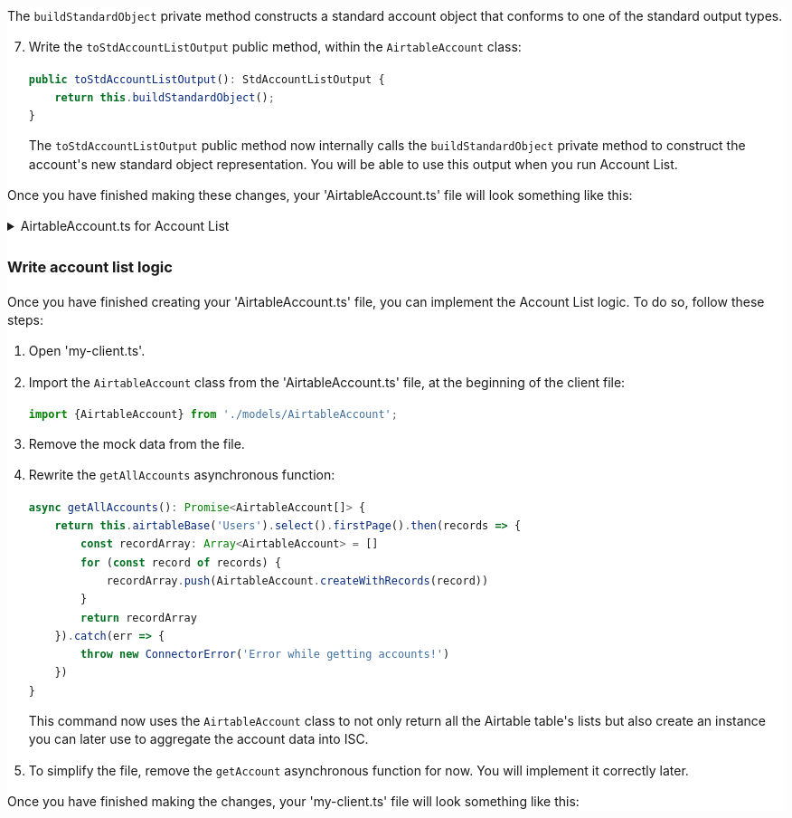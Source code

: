    The `buildStandardObject` private method constructs a standard account object that conforms to one of the standard output types.

7. Write the `toStdAccountListOutput` public method, within the `AirtableAccount` class:

   ```typescript
   public toStdAccountListOutput(): StdAccountListOutput {
       return this.buildStandardObject();
   }
   ```

   The `toStdAccountListOutput` public method now internally calls the `buildStandardObject` private method to construct the account's new standard object representation. You will be able to use this output when you run Account List.

Once you have finished making these changes, your 'AirtableAccount.ts' file will look something like this:

<details><summary>AirtableAccount.ts for Account List</summary></details>

### Write account list logic

Once you have finished creating your 'AirtableAccount.ts' file, you can implement the Account List logic. To do so, follow these steps:

1. Open 'my-client.ts'.

2. Import the `AirtableAccount` class from the 'AirtableAccount.ts' file, at the beginning of the client file:

   ```typescript
   import {AirtableAccount} from './models/AirtableAccount';
   ```

3. Remove the mock data from the file.

4. Rewrite the `getAllAccounts` asynchronous function:

   ```typescript
   async getAllAccounts(): Promise<AirtableAccount[]> {
       return this.airtableBase('Users').select().firstPage().then(records => {
           const recordArray: Array<AirtableAccount> = []
           for (const record of records) {
               recordArray.push(AirtableAccount.createWithRecords(record))
           }
           return recordArray
       }).catch(err => {
           throw new ConnectorError('Error while getting accounts!')
       })
   }
   ```

   This command now uses the `AirtableAccount` class to not only return all the Airtable table's lists but also create an instance you can later use to aggregate the account data into ISC.

5. To simplify the file, remove the `getAccount` asynchronous function for now. You will implement it correctly later.

Once you have finished making the changes, your 'my-client.ts' file will look something like this:
